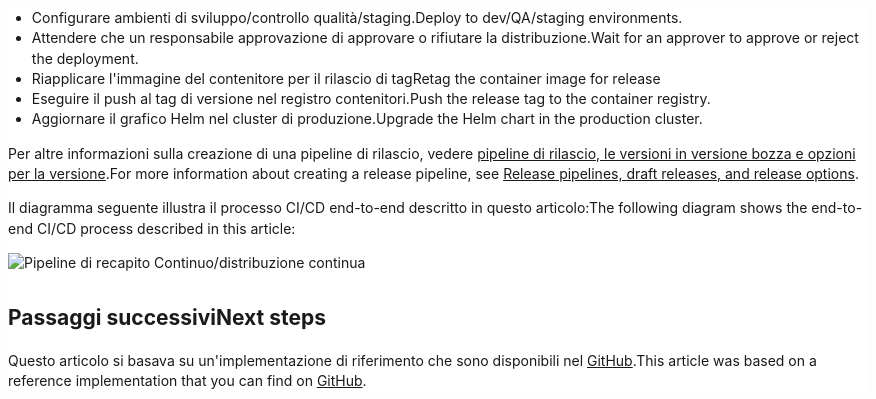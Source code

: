 - <span data-ttu-id="6ef21-278">Configurare ambienti di sviluppo/controllo qualità/staging.</span><span class="sxs-lookup"><span data-stu-id="6ef21-278">Deploy to dev/QA/staging environments.</span></span>
- <span data-ttu-id="6ef21-279">Attendere che un responsabile approvazione di approvare o rifiutare la distribuzione.</span><span class="sxs-lookup"><span data-stu-id="6ef21-279">Wait for an approver to approve or reject the deployment.</span></span>
- <span data-ttu-id="6ef21-280">Riapplicare l'immagine del contenitore per il rilascio di tag</span><span class="sxs-lookup"><span data-stu-id="6ef21-280">Retag the container image for release</span></span>
- <span data-ttu-id="6ef21-281">Eseguire il push al tag di versione nel registro contenitori.</span><span class="sxs-lookup"><span data-stu-id="6ef21-281">Push the release tag to the container registry.</span></span>
- <span data-ttu-id="6ef21-282">Aggiornare il grafico Helm nel cluster di produzione.</span><span class="sxs-lookup"><span data-stu-id="6ef21-282">Upgrade the Helm chart in the production cluster.</span></span>

<span data-ttu-id="6ef21-283">Per altre informazioni sulla creazione di una pipeline di rilascio, vedere [pipeline di rilascio, le versioni in versione bozza e opzioni per la versione](/azure/devops/pipelines/release/?view=azure-devops).</span><span class="sxs-lookup"><span data-stu-id="6ef21-283">For more information about creating a release pipeline, see [Release pipelines, draft releases, and release options](/azure/devops/pipelines/release/?view=azure-devops).</span></span>

<span data-ttu-id="6ef21-284">Il diagramma seguente illustra il processo CI/CD end-to-end descritto in questo articolo:</span><span class="sxs-lookup"><span data-stu-id="6ef21-284">The following diagram shows the end-to-end CI/CD process described in this article:</span></span>

![Pipeline di recapito Continuo/distribuzione continua](./images/aks-cicd-flow.png)

## <a name="next-steps"></a><span data-ttu-id="6ef21-286">Passaggi successivi</span><span class="sxs-lookup"><span data-stu-id="6ef21-286">Next steps</span></span>

<span data-ttu-id="6ef21-287">Questo articolo si basava su un'implementazione di riferimento che sono disponibili nel [GitHub][ri].</span><span class="sxs-lookup"><span data-stu-id="6ef21-287">This article was based on a reference implementation that you can find on [GitHub][ri].</span></span>

[ri]: https://github.com/mspnp/microservices-reference-implementation